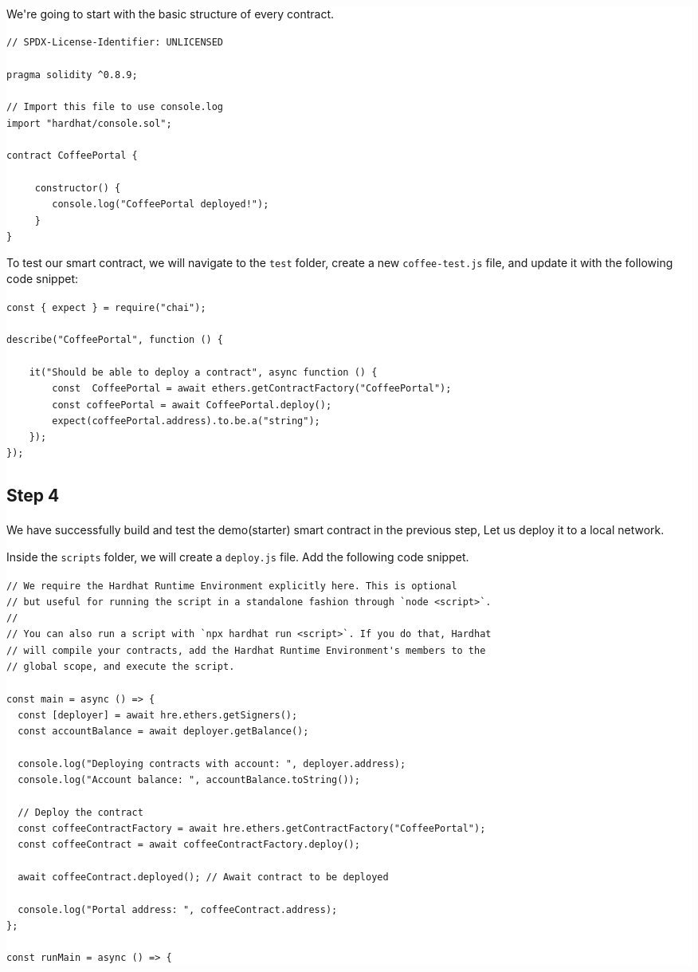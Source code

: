 We're going to start with the basic structure of every contract.

```
// SPDX-License-Identifier: UNLICENSED

pragma solidity ^0.8.9;

// Import this file to use console.log
import "hardhat/console.sol";

contract CoffeePortal {

     constructor() {
        console.log("CoffeePortal deployed!");
     }
}
```

To test our smart contract, we will navigate to the `test` folder, create a new `coffee-test.js` file, and update it with the following code snippet:

```
const { expect } = require("chai");

describe("CoffeePortal", function () {

    it("Should be able to deploy a contract", async function () {
        const  CoffeePortal = await ethers.getContractFactory("CoffeePortal");
        const coffeePortal = await CoffeePortal.deploy();
        expect(coffeePortal.address).to.be.a("string");
    });
});
```

## Step 4

We have successfully build and test the demo(starter) smart contract in the previous step, Let us deploy it to a local network.

Inside the `scripts` folder, we will create a `deploy.js` file. Add the following code snippet.


```
// We require the Hardhat Runtime Environment explicitly here. This is optional
// but useful for running the script in a standalone fashion through `node <script>`.
//
// You can also run a script with `npx hardhat run <script>`. If you do that, Hardhat
// will compile your contracts, add the Hardhat Runtime Environment's members to the
// global scope, and execute the script.

const main = async () => {
  const [deployer] = await hre.ethers.getSigners();
  const accountBalance = await deployer.getBalance();

  console.log("Deploying contracts with account: ", deployer.address);
  console.log("Account balance: ", accountBalance.toString());

  // Deploy the contract
  const coffeeContractFactory = await hre.ethers.getContractFactory("CoffeePortal");
  const coffeeContract = await coffeeContractFactory.deploy();

  await coffeeContract.deployed(); // Await contract to be deployed

  console.log("Portal address: ", coffeeContract.address);
};

const runMain = async () => {
```